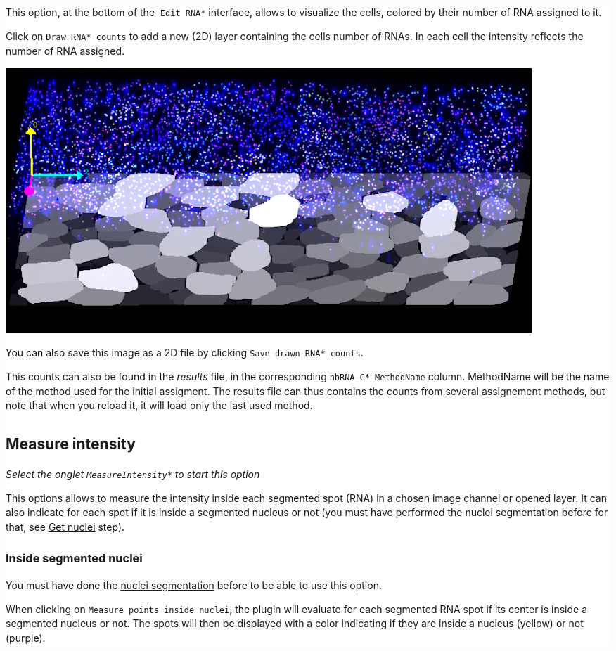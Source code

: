 This option, at the bottom of the  `Edit RNA*` interface, allows to visualize the cells, colored by their number of RNA assigned to it. 

Click on `Draw RNA* counts` to add a new (2D) layer containing the cells number of RNAs.
In each cell the intensity reflects the number of RNA assigned. 

![rna counts](./imgs/rna_counts.png)

You can also save this image as a 2D file by clicking `Save drawn RNA* counts`.

This counts can also be found in the _results_ file, in the corresponding `nbRNA_C*_MethodName` column.
MethodName will be the name of the method used for the initial assigment.
The results file can thus contains the counts from several assignement methods, but note that when you reload it, it will load only the last used method.

## Measure intensity

_Select the onglet `MeasureIntensity*` to start this option_

This options allows to measure the intensity inside each segmented spot (RNA) in a chosen image channel or opened layer.
It can also indicate for each spot if it is inside a segmented nucleus or not (you must have performed the nuclei segmentation before for that, see [Get nuclei](./Get-nuclei.md) step).

### Inside segmented nuclei

You must have done the [nuclei segmentation](./Get-nuclei.md) before to be able to use this option.

When clicking on `Measure points inside nuclei`, the plugin will evaluate for each segmented RNA spot if its center is inside a segmented nucleus or not.
The spots will then be displayed with a color indicating if they are inside a nucleus (yellow) or not (purple).
